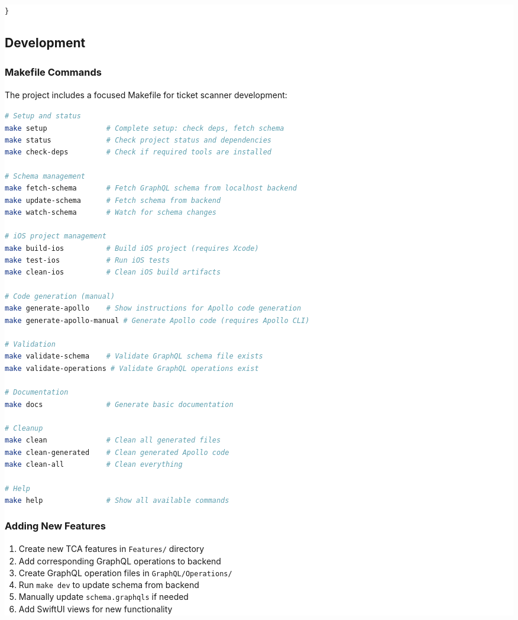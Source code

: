 ```graphql
}
```

## Development

### Makefile Commands
The project includes a focused Makefile for ticket scanner development:

```bash
# Setup and status
make setup              # Complete setup: check deps, fetch schema
make status             # Check project status and dependencies
make check-deps         # Check if required tools are installed

# Schema management
make fetch-schema       # Fetch GraphQL schema from localhost backend
make update-schema      # Fetch schema from backend
make watch-schema       # Watch for schema changes

# iOS project management
make build-ios          # Build iOS project (requires Xcode)
make test-ios           # Run iOS tests
make clean-ios          # Clean iOS build artifacts

# Code generation (manual)
make generate-apollo    # Show instructions for Apollo code generation
make generate-apollo-manual # Generate Apollo code (requires Apollo CLI)

# Validation
make validate-schema    # Validate GraphQL schema file exists
make validate-operations # Validate GraphQL operations exist

# Documentation
make docs               # Generate basic documentation

# Cleanup
make clean              # Clean all generated files
make clean-generated    # Clean generated Apollo code
make clean-all          # Clean everything

# Help
make help               # Show all available commands
```

### Adding New Features
1. Create new TCA features in `Features/` directory
2. Add corresponding GraphQL operations to backend
3. Create GraphQL operation files in `GraphQL/Operations/`
4. Run `make dev` to update schema from backend
5. Manually update `schema.graphqls` if needed
6. Add SwiftUI views for new functionality
